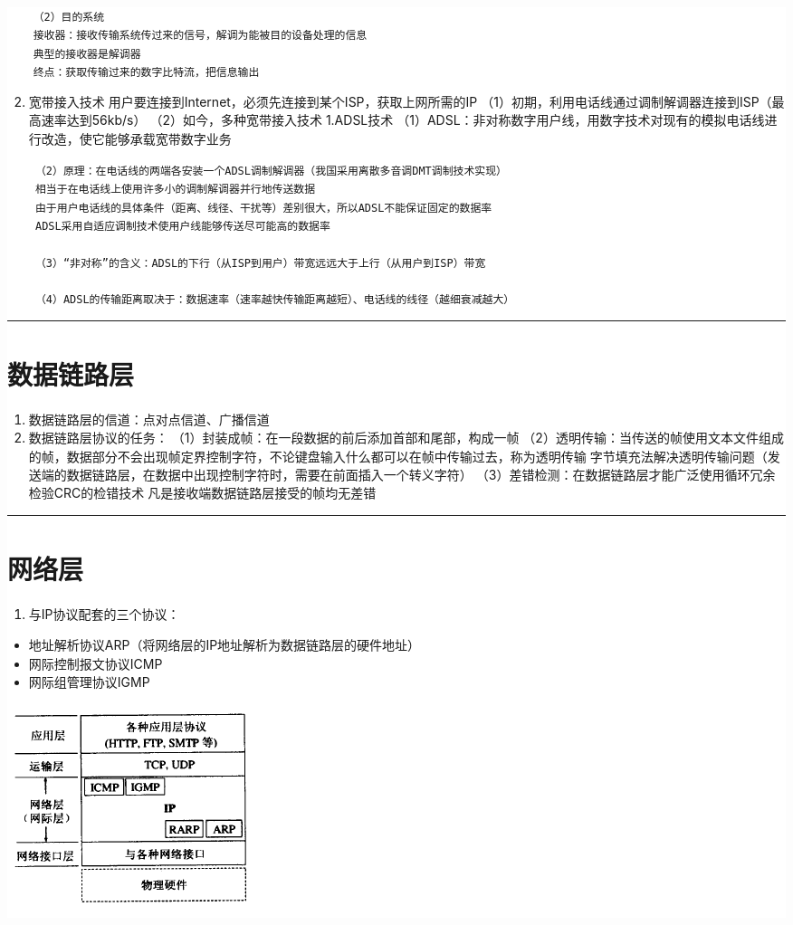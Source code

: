 		（2）目的系统
		接收器：接收传输系统传过来的信号，解调为能被目的设备处理的信息
		典型的接收器是解调器
		终点：获取传输过来的数字比特流，把信息输出
2. 宽带接入技术
用户要连接到Internet，必须先连接到某个ISP，获取上网所需的IP
（1）初期，利用电话线通过调制解调器连接到ISP（最高速率达到56kb/s）
（2）如今，多种宽带接入技术
		1.ADSL技术
		（1）ADSL：非对称数字用户线，用数字技术对现有的模拟电话线进行改造，使它能够承载宽带数字业务

		（2）原理：在电话线的两端各安装一个ADSL调制解调器（我国采用离散多音调DMT调制技术实现）
		相当于在电话线上使用许多小的调制解调器并行地传送数据
		由于用户电话线的具体条件（距离、线径、干扰等）差别很大，所以ADSL不能保证固定的数据率
		ADSL采用自适应调制技术使用户线能够传送尽可能高的数据率

		（3）“非对称”的含义：ADSL的下行（从ISP到用户）带宽远远大于上行（从用户到ISP）带宽

		（4）ADSL的传输距离取决于：数据速率（速率越快传输距离越短）、电话线的线径（越细衰减越大）

---

# 数据链路层 #
1. 数据链路层的信道：点对点信道、广播信道
2. 数据链路层协议的任务：
		（1）封装成帧：在一段数据的前后添加首部和尾部，构成一帧
		（2）透明传输：当传送的帧使用文本文件组成的帧，数据部分不会出现帧定界控制字符，不论键盘输入什么都可以在帧中传输过去，称为透明传输
			字节填充法解决透明传输问题（发送端的数据链路层，在数据中出现控制字符时，需要在前面插入一个转义字符）
		（3）差错检测：在数据链路层才能广泛使用循环冗余检验CRC的检错技术
			凡是接收端数据链路层接受的帧均无差错

---

# 网络层 #
1. 与IP协议配套的三个协议：
-  地址解析协议ARP（将网络层的IP地址解析为数据链路层的硬件地址）
-  网际控制报文协议ICMP
-  网际组管理协议IGMP

![](/myimages/16IP及其配套协议.png)
